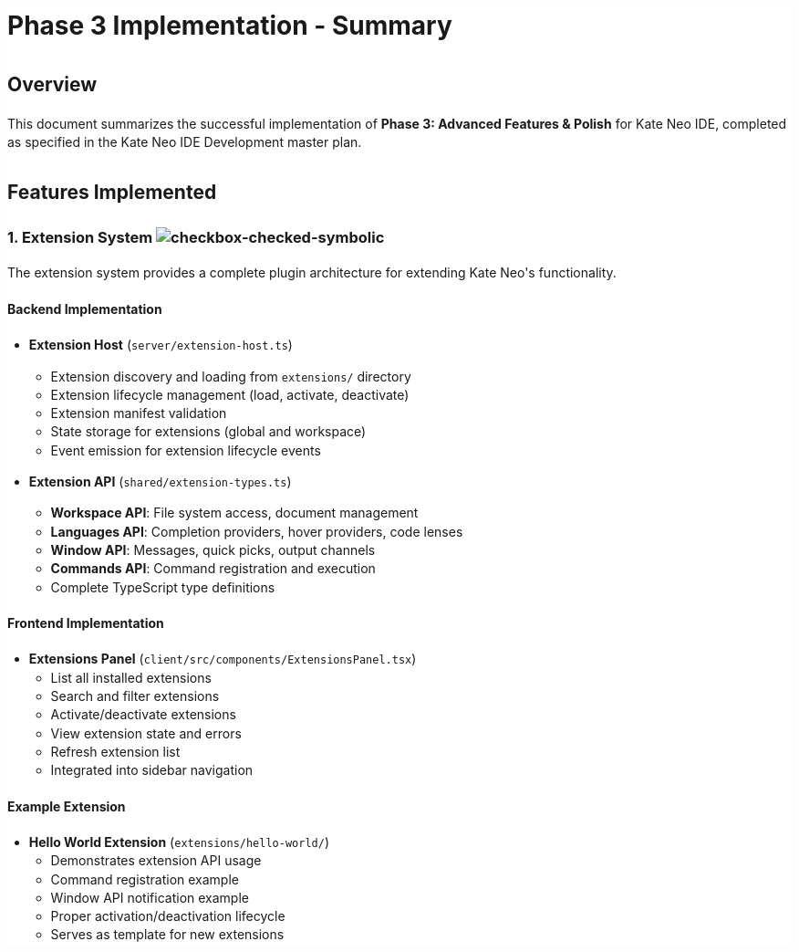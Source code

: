 # Phase 3 Implementation - Summary

## Overview

This document summarizes the successful implementation of **Phase 3: Advanced Features & Polish** for Kate Neo IDE, completed as specified in the Kate Neo IDE Development master plan.

## Features Implemented

### 1. Extension System <picture><source media="(prefers-color-scheme: dark)" srcset="https://github.com/StorageB/icons/blob/main/GNOME46Adwaita/light/checkbox-checked-symbolic.svg"><source media="(prefers-color-scheme: light)" srcset="https://github.com/StorageB/icons/blob/main/GNOME46Adwaita/dark/checkbox-checked-symbolic.svg"><img alt="checkbox-checked-symbolic" src="https://user-images.githubusercontent.com/25423296/163456779-a8556205-d0a5-45e2-ac17-42d089e3c3f8.png"></picture>

The extension system provides a complete plugin architecture for extending Kate Neo's functionality.

#### Backend Implementation

- **Extension Host** (`server/extension-host.ts`)
  - Extension discovery and loading from `extensions/` directory
  - Extension lifecycle management (load, activate, deactivate)
  - Extension manifest validation
  - State storage for extensions (global and workspace)
  - Event emission for extension lifecycle events

- **Extension API** (`shared/extension-types.ts`)
  - **Workspace API**: File system access, document management
  - **Languages API**: Completion providers, hover providers, code lenses
  - **Window API**: Messages, quick picks, output channels
  - **Commands API**: Command registration and execution
  - Complete TypeScript type definitions

#### Frontend Implementation

- **Extensions Panel** (`client/src/components/ExtensionsPanel.tsx`)
  - List all installed extensions
  - Search and filter extensions
  - Activate/deactivate extensions
  - View extension state and errors
  - Refresh extension list
  - Integrated into sidebar navigation

#### Example Extension

- **Hello World Extension** (`extensions/hello-world/`)
  - Demonstrates extension API usage
  - Command registration example
  - Window API notification example
  - Proper activation/deactivation lifecycle
  - Serves as template for new extensions
